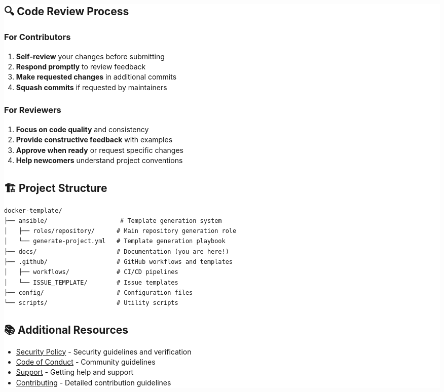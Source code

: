 ## 🔍 Code Review Process

### For Contributors

1. **Self-review** your changes before submitting
2. **Respond promptly** to review feedback
3. **Make requested changes** in additional commits
4. **Squash commits** if requested by maintainers

### For Reviewers

1. **Focus on code quality** and consistency
2. **Provide constructive feedback** with examples
3. **Approve when ready** or request specific changes
4. **Help newcomers** understand project conventions

## 🏗️ Project Structure

```text
docker-template/
├── ansible/                    # Template generation system
│   ├── roles/repository/      # Main repository generation role
│   └── generate-project.yml   # Template generation playbook
├── docs/                      # Documentation (you are here!)
├── .github/                   # GitHub workflows and templates
│   ├── workflows/             # CI/CD pipelines
│   └── ISSUE_TEMPLATE/        # Issue templates
├── config/                    # Configuration files
└── scripts/                   # Utility scripts
```

## 📚 Additional Resources

- [Security Policy](SECURITY.md) - Security guidelines and verification
- [Code of Conduct](CODE_OF_CONDUCT.md) - Community guidelines
- [Support](SUPPORT.md) - Getting help and support
- [Contributing](CONTRIBUTING.md) - Detailed contribution guidelines
